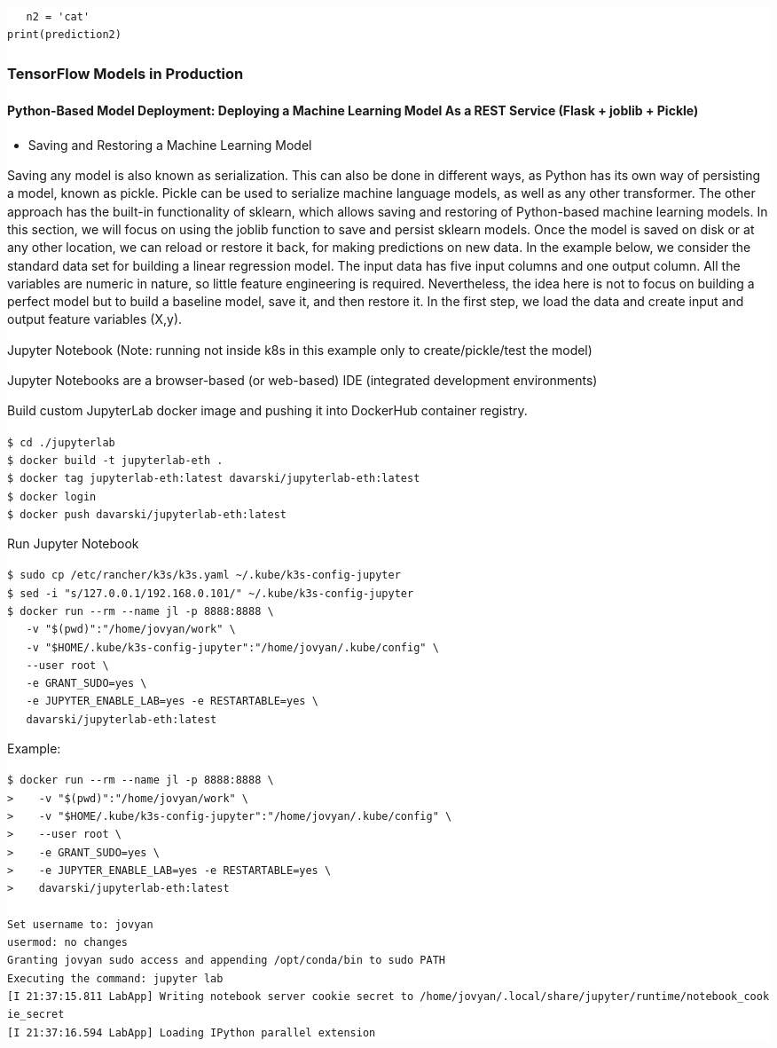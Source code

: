 ```
   n2 = 'cat'
print(prediction2)
```


### TensorFlow Models in Production
#### Python-Based Model Deployment: Deploying a Machine Learning Model As a REST Service (Flask + joblib + Pickle)

- Saving and Restoring a Machine Learning Model

Saving any model is also known as serialization. This can also be done in different ways, as Python has its own way of persisting a model, known as pickle. Pickle can be used to serialize machine language models, as well as any other transformer. The other approach has the built-in functionality of sklearn, which allows saving and restoring of Python-based machine learning models. In this section, we will focus on using the joblib function to save and persist sklearn models.
Once the model is saved on disk or at any other location, we can reload or restore it back, for making predictions on new data. In the example below, we consider the standard data set for building a linear regression model. The input data has five input columns and one output column. All the variables are numeric in nature, so little feature engineering is required. Nevertheless, the idea here is not to focus on building a perfect model but to build a baseline model, save it, and then restore it. In the first step, we load the data and create input and output feature variables (X,y).


Jupyter Notebook (Note: running not inside k8s in this example only to create/pickle/test the model)

Jupyter Notebooks are a browser-based (or web-based) IDE (integrated development environments)

Build custom JupyterLab docker image and pushing it into DockerHub container registry.
```
$ cd ./jupyterlab
$ docker build -t jupyterlab-eth .
$ docker tag jupyterlab-eth:latest davarski/jupyterlab-eth:latest
$ docker login 
$ docker push davarski/jupyterlab-eth:latest
```
Run Jupyter Notebook

```
$ sudo cp /etc/rancher/k3s/k3s.yaml ~/.kube/k3s-config-jupyter
$ sed -i "s/127.0.0.1/192.168.0.101/" ~/.kube/k3s-config-jupyter
$ docker run --rm --name jl -p 8888:8888 \
   -v "$(pwd)":"/home/jovyan/work" \
   -v "$HOME/.kube/k3s-config-jupyter":"/home/jovyan/.kube/config" \
   --user root \
   -e GRANT_SUDO=yes \
   -e JUPYTER_ENABLE_LAB=yes -e RESTARTABLE=yes \
   davarski/jupyterlab-eth:latest
```
Example:
```
$ docker run --rm --name jl -p 8888:8888 \
>    -v "$(pwd)":"/home/jovyan/work" \
>    -v "$HOME/.kube/k3s-config-jupyter":"/home/jovyan/.kube/config" \
>    --user root \
>    -e GRANT_SUDO=yes \
>    -e JUPYTER_ENABLE_LAB=yes -e RESTARTABLE=yes \
>    davarski/jupyterlab-eth:latest

Set username to: jovyan
usermod: no changes
Granting jovyan sudo access and appending /opt/conda/bin to sudo PATH
Executing the command: jupyter lab
[I 21:37:15.811 LabApp] Writing notebook server cookie secret to /home/jovyan/.local/share/jupyter/runtime/notebook_cookie_secret
[I 21:37:16.594 LabApp] Loading IPython parallel extension
```